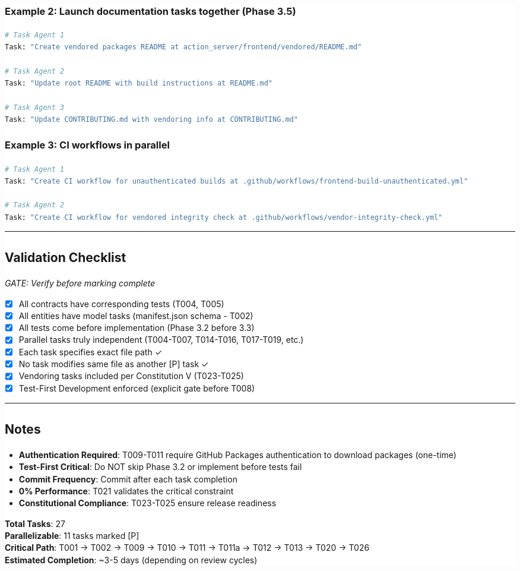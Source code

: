 ### Example 2: Launch documentation tasks together (Phase 3.5)
```bash
# Task Agent 1
Task: "Create vendored packages README at action_server/frontend/vendored/README.md"

# Task Agent 2
Task: "Update root README with build instructions at README.md"

# Task Agent 3
Task: "Update CONTRIBUTING.md with vendoring info at CONTRIBUTING.md"
```

### Example 3: CI workflows in parallel
```bash
# Task Agent 1
Task: "Create CI workflow for unauthenticated builds at .github/workflows/frontend-build-unauthenticated.yml"

# Task Agent 2
Task: "Create CI workflow for vendored integrity check at .github/workflows/vendor-integrity-check.yml"
```

---

## Validation Checklist
*GATE: Verify before marking complete*

- [x] All contracts have corresponding tests (T004, T005)
- [x] All entities have model tasks (manifest.json schema - T002)
- [x] All tests come before implementation (Phase 3.2 before 3.3)
- [x] Parallel tasks truly independent (T004-T007, T014-T016, T017-T019, etc.)
- [x] Each task specifies exact file path ✓
- [x] No task modifies same file as another [P] task ✓
- [x] Vendoring tasks included per Constitution V (T023-T025)
- [x] Test-First Development enforced (explicit gate before T008)

---

## Notes

- **Authentication Required**: T009-T011 require GitHub Packages authentication to download packages (one-time)
- **Test-First Critical**: Do NOT skip Phase 3.2 or implement before tests fail
- **Commit Frequency**: Commit after each task completion
- **0% Performance**: T021 validates the critical constraint
- **Constitutional Compliance**: T023-T025 ensure release readiness

**Total Tasks**: 27  
**Parallelizable**: 11 tasks marked [P]  
**Critical Path**: T001 → T002 → T009 → T010 → T011 → T011a → T012 → T013 → T020 → T026  
**Estimated Completion**: ~3-5 days (depending on review cycles)
